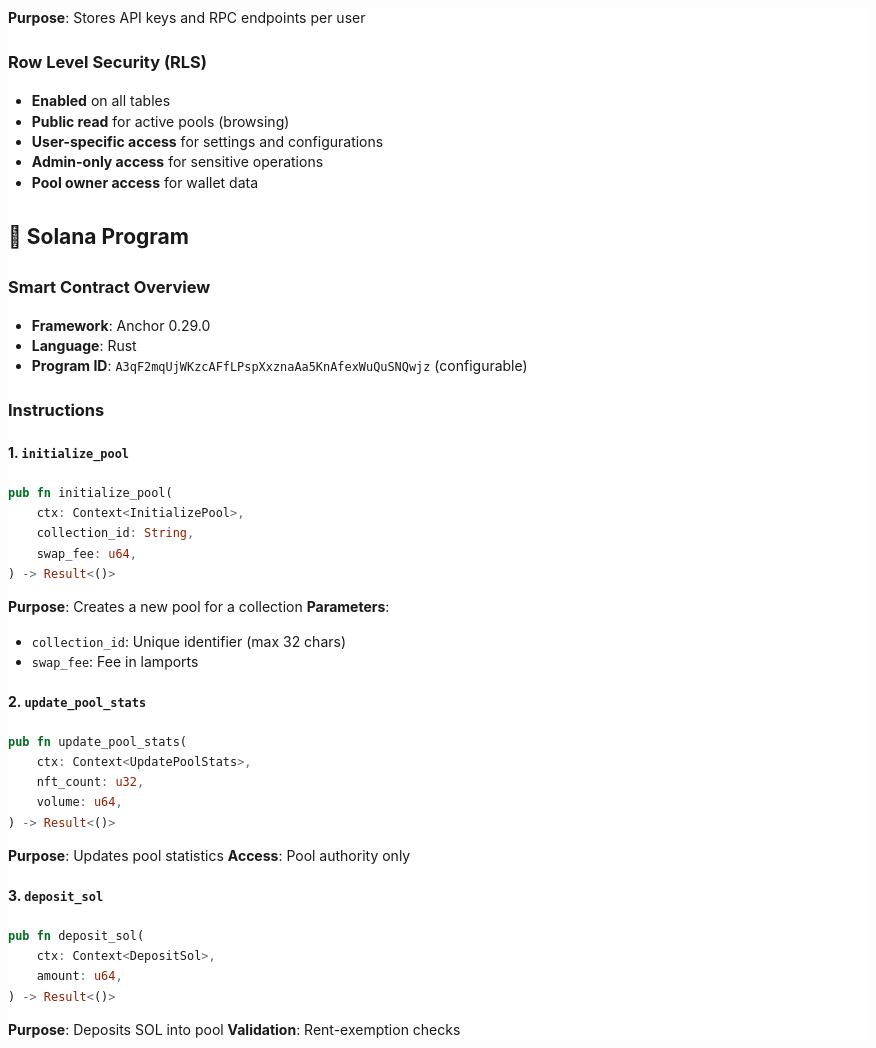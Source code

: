 **Purpose**: Stores API keys and RPC endpoints per user

### Row Level Security (RLS)
- **Enabled** on all tables
- **Public read** for active pools (browsing)
- **User-specific access** for settings and configurations
- **Admin-only access** for sensitive operations
- **Pool owner access** for wallet data

## 🔗 Solana Program

### Smart Contract Overview
- **Framework**: Anchor 0.29.0
- **Language**: Rust
- **Program ID**: `A3qF2mqUjWKzcAFfLPspXxznaAa5KnAfexWuQuSNQwjz` (configurable)

### Instructions

#### 1. `initialize_pool`
```rust
pub fn initialize_pool(
    ctx: Context<InitializePool>,
    collection_id: String,
    swap_fee: u64,
) -> Result<()>
```
**Purpose**: Creates a new pool for a collection
**Parameters**:
- `collection_id`: Unique identifier (max 32 chars)
- `swap_fee`: Fee in lamports

#### 2. `update_pool_stats`
```rust
pub fn update_pool_stats(
    ctx: Context<UpdatePoolStats>,
    nft_count: u32,
    volume: u64,
) -> Result<()>
```
**Purpose**: Updates pool statistics
**Access**: Pool authority only

#### 3. `deposit_sol`
```rust
pub fn deposit_sol(
    ctx: Context<DepositSol>,
    amount: u64,
) -> Result<()>
```
**Purpose**: Deposits SOL into pool
**Validation**: Rent-exemption checks
